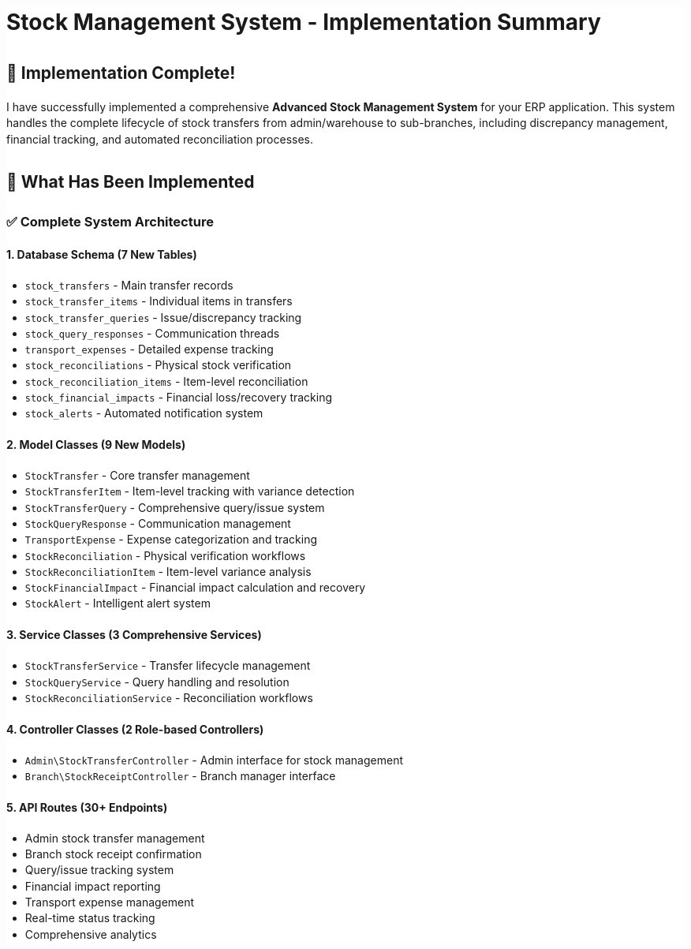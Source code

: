 # Stock Management System - Implementation Summary

## 🎉 Implementation Complete!

I have successfully implemented a comprehensive **Advanced Stock Management System** for your ERP application. This system handles the complete lifecycle of stock transfers from admin/warehouse to sub-branches, including discrepancy management, financial tracking, and automated reconciliation processes.

## 🚀 What Has Been Implemented

### ✅ Complete System Architecture

#### **1. Database Schema (7 New Tables)**
- `stock_transfers` - Main transfer records
- `stock_transfer_items` - Individual items in transfers  
- `stock_transfer_queries` - Issue/discrepancy tracking
- `stock_query_responses` - Communication threads
- `transport_expenses` - Detailed expense tracking
- `stock_reconciliations` - Physical stock verification
- `stock_reconciliation_items` - Item-level reconciliation
- `stock_financial_impacts` - Financial loss/recovery tracking
- `stock_alerts` - Automated notification system

#### **2. Model Classes (9 New Models)**
- `StockTransfer` - Core transfer management
- `StockTransferItem` - Item-level tracking with variance detection
- `StockTransferQuery` - Comprehensive query/issue system
- `StockQueryResponse` - Communication management
- `TransportExpense` - Expense categorization and tracking
- `StockReconciliation` - Physical verification workflows
- `StockReconciliationItem` - Item-level variance analysis
- `StockFinancialImpact` - Financial impact calculation and recovery
- `StockAlert` - Intelligent alert system

#### **3. Service Classes (3 Comprehensive Services)**
- `StockTransferService` - Transfer lifecycle management
- `StockQueryService` - Query handling and resolution
- `StockReconciliationService` - Reconciliation workflows

#### **4. Controller Classes (2 Role-based Controllers)**
- `Admin\StockTransferController` - Admin interface for stock management
- `Branch\StockReceiptController` - Branch manager interface

#### **5. API Routes (30+ Endpoints)**
- Admin stock transfer management
- Branch stock receipt confirmation
- Query/issue tracking system
- Financial impact reporting
- Transport expense management
- Real-time status tracking
- Comprehensive analytics
